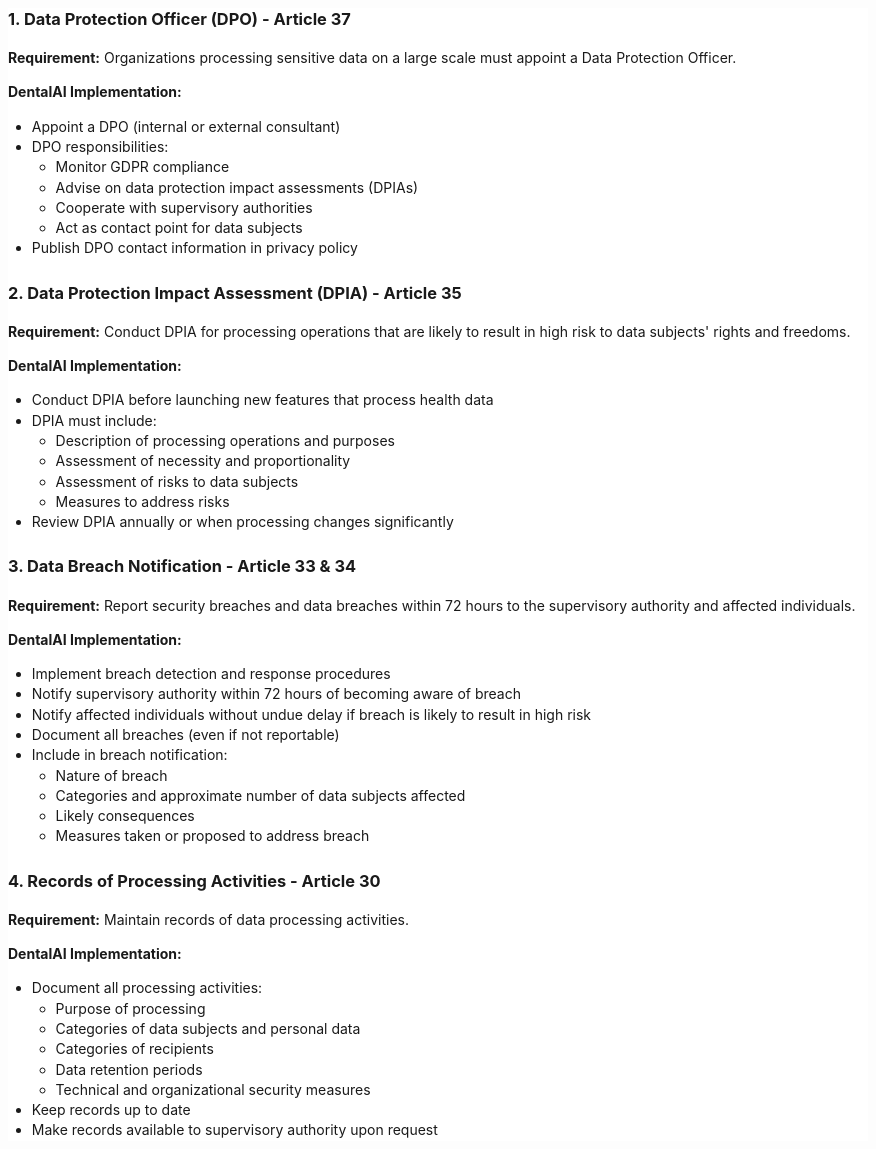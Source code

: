 ### 1. Data Protection Officer (DPO) - Article 37
**Requirement:** Organizations processing sensitive data on a large scale must appoint a Data Protection Officer.

**DentalAI Implementation:**
- Appoint a DPO (internal or external consultant)
- DPO responsibilities:
  - Monitor GDPR compliance
  - Advise on data protection impact assessments (DPIAs)
  - Cooperate with supervisory authorities
  - Act as contact point for data subjects
- Publish DPO contact information in privacy policy

### 2. Data Protection Impact Assessment (DPIA) - Article 35
**Requirement:** Conduct DPIA for processing operations that are likely to result in high risk to data subjects' rights and freedoms.

**DentalAI Implementation:**
- Conduct DPIA before launching new features that process health data
- DPIA must include:
  - Description of processing operations and purposes
  - Assessment of necessity and proportionality
  - Assessment of risks to data subjects
  - Measures to address risks
- Review DPIA annually or when processing changes significantly

### 3. Data Breach Notification - Article 33 & 34
**Requirement:** Report security breaches and data breaches within 72 hours to the supervisory authority and affected individuals.

**DentalAI Implementation:**
- Implement breach detection and response procedures
- Notify supervisory authority within 72 hours of becoming aware of breach
- Notify affected individuals without undue delay if breach is likely to result in high risk
- Document all breaches (even if not reportable)
- Include in breach notification:
  - Nature of breach
  - Categories and approximate number of data subjects affected
  - Likely consequences
  - Measures taken or proposed to address breach

### 4. Records of Processing Activities - Article 30
**Requirement:** Maintain records of data processing activities.

**DentalAI Implementation:**
- Document all processing activities:
  - Purpose of processing
  - Categories of data subjects and personal data
  - Categories of recipients
  - Data retention periods
  - Technical and organizational security measures
- Keep records up to date
- Make records available to supervisory authority upon request
